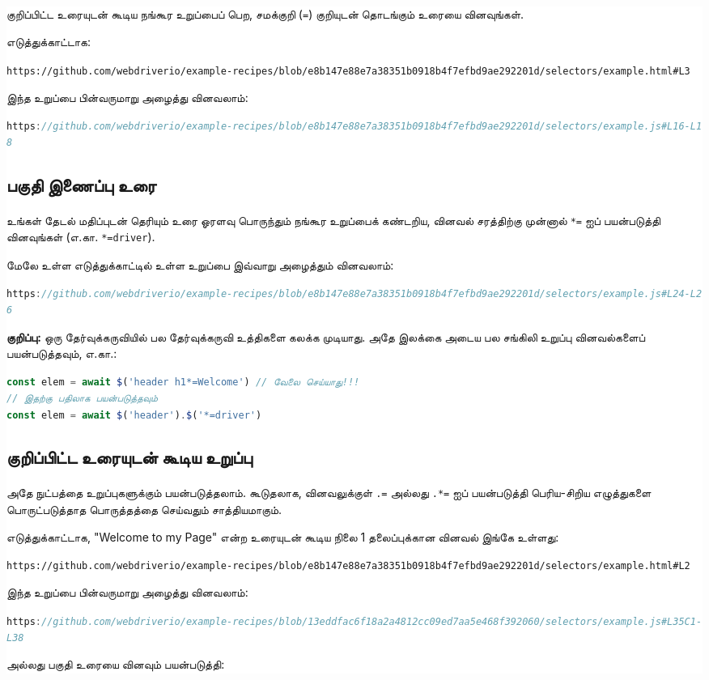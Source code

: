 குறிப்பிட்ட உரையுடன் கூடிய நங்கூர உறுப்பைப் பெற, சமக்குறி (`=`) குறியுடன் தொடங்கும் உரையை வினவுங்கள்.

எடுத்துக்காட்டாக:

```html reference
https://github.com/webdriverio/example-recipes/blob/e8b147e88e7a38351b0918b4f7efbd9ae292201d/selectors/example.html#L3
```

இந்த உறுப்பை பின்வருமாறு அழைத்து வினவலாம்:

```js reference useHTTPS
https://github.com/webdriverio/example-recipes/blob/e8b147e88e7a38351b0918b4f7efbd9ae292201d/selectors/example.js#L16-L18
```

## பகுதி இணைப்பு உரை

உங்கள் தேடல் மதிப்புடன் தெரியும் உரை ஓரளவு பொருந்தும் நங்கூர உறுப்பைக் கண்டறிய, வினவல் சரத்திற்கு முன்னால் `*=` ஐப் பயன்படுத்தி வினவுங்கள் (எ.கா. `*=driver`).

மேலே உள்ள எடுத்துக்காட்டில் உள்ள உறுப்பை இவ்வாறு அழைத்தும் வினவலாம்:

```js reference useHTTPS
https://github.com/webdriverio/example-recipes/blob/e8b147e88e7a38351b0918b4f7efbd9ae292201d/selectors/example.js#L24-L26
```

__குறிப்பு:__ ஒரு தேர்வுக்கருவியில் பல தேர்வுக்கருவி உத்திகளை கலக்க முடியாது. அதே இலக்கை அடைய பல சங்கிலி உறுப்பு வினவல்களைப் பயன்படுத்தவும், எ.கா.:

```js
const elem = await $('header h1*=Welcome') // வேலை செய்யாது!!!
// இதற்கு பதிலாக பயன்படுத்தவும்
const elem = await $('header').$('*=driver')
```

## குறிப்பிட்ட உரையுடன் கூடிய உறுப்பு

அதே நுட்பத்தை உறுப்புகளுக்கும் பயன்படுத்தலாம். கூடுதலாக, வினவலுக்குள் `.=` அல்லது `.*=` ஐப் பயன்படுத்தி பெரிய-சிறிய எழுத்துகளை பொருட்படுத்தாத பொருத்தத்தை செய்வதும் சாத்தியமாகும்.

எடுத்துக்காட்டாக, "Welcome to my Page" என்ற உரையுடன் கூடிய நிலை 1 தலைப்புக்கான வினவல் இங்கே உள்ளது:

```html reference
https://github.com/webdriverio/example-recipes/blob/e8b147e88e7a38351b0918b4f7efbd9ae292201d/selectors/example.html#L2
```

இந்த உறுப்பை பின்வருமாறு அழைத்து வினவலாம்:

```js reference useHTTPS
https://github.com/webdriverio/example-recipes/blob/13eddfac6f18a2a4812cc09ed7aa5e468f392060/selectors/example.js#L35C1-L38
```

அல்லது பகுதி உரையை வினவும் பயன்படுத்தி:
